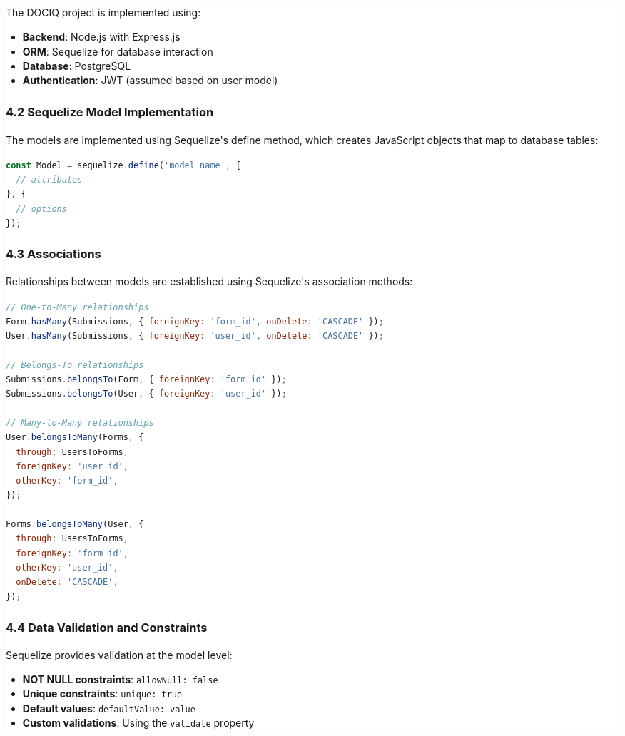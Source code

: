 The DOCIQ project is implemented using:
- **Backend**: Node.js with Express.js
- **ORM**: Sequelize for database interaction
- **Database**: PostgreSQL
- **Authentication**: JWT (assumed based on user model)

### 4.2 Sequelize Model Implementation

The models are implemented using Sequelize's define method, which creates JavaScript objects that map to database tables:

```javascript
const Model = sequelize.define('model_name', {
  // attributes
}, {
  // options
});
```

### 4.3 Associations

Relationships between models are established using Sequelize's association methods:

```javascript
// One-to-Many relationships
Form.hasMany(Submissions, { foreignKey: 'form_id', onDelete: 'CASCADE' });
User.hasMany(Submissions, { foreignKey: 'user_id', onDelete: 'CASCADE' });

// Belongs-To relationships
Submissions.belongsTo(Form, { foreignKey: 'form_id' });
Submissions.belongsTo(User, { foreignKey: 'user_id' });

// Many-to-Many relationships
User.belongsToMany(Forms, {
  through: UsersToForms,
  foreignKey: 'user_id',
  otherKey: 'form_id',
});

Forms.belongsToMany(User, {
  through: UsersToForms,
  foreignKey: 'form_id',
  otherKey: 'user_id',
  onDelete: 'CASCADE',
});
```

### 4.4 Data Validation and Constraints

Sequelize provides validation at the model level:

- **NOT NULL constraints**: `allowNull: false`
- **Unique constraints**: `unique: true`
- **Default values**: `defaultValue: value`
- **Custom validations**: Using the `validate` property
